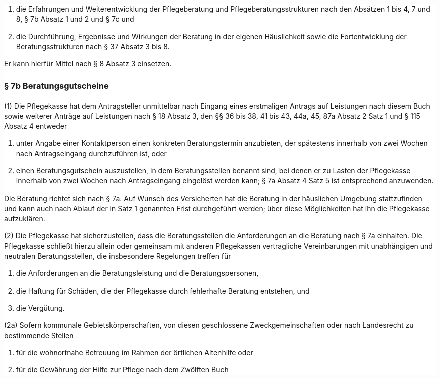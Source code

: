 1.  die Erfahrungen und Weiterentwicklung der Pflegeberatung und
    Pflegeberatungsstrukturen nach den Absätzen 1 bis 4, 7 und 8, § 7b
    Absatz 1 und 2 und § 7c und


2.  die Durchführung, Ergebnisse und Wirkungen der Beratung in der eigenen
    Häuslichkeit sowie die Fortentwicklung der Beratungsstrukturen nach §
    37 Absatz 3 bis 8.



Er kann hierfür Mittel nach § 8 Absatz 3 einsetzen.


### § 7b Beratungsgutscheine

(1) Die Pflegekasse hat dem Antragsteller unmittelbar nach Eingang
eines erstmaligen Antrags auf Leistungen nach diesem Buch sowie
weiterer Anträge auf Leistungen nach § 18 Absatz 3, den §§ 36 bis 38,
41 bis 43, 44a, 45, 87a Absatz 2 Satz 1 und § 115 Absatz 4 entweder

1.  unter Angabe einer Kontaktperson einen konkreten Beratungstermin
    anzubieten, der spätestens innerhalb von zwei Wochen nach
    Antragseingang durchzuführen ist, oder


2.  einen Beratungsgutschein auszustellen, in dem Beratungsstellen benannt
    sind, bei denen er zu Lasten der Pflegekasse innerhalb von zwei Wochen
    nach Antragseingang eingelöst werden kann; § 7a Absatz 4 Satz 5 ist
    entsprechend anzuwenden.



Die Beratung richtet sich nach § 7a. Auf Wunsch des Versicherten hat
die Beratung in der häuslichen Umgebung stattzufinden und kann auch
nach Ablauf der in Satz 1 genannten Frist durchgeführt werden; über
diese Möglichkeiten hat ihn die Pflegekasse aufzuklären.

(2) Die Pflegekasse hat sicherzustellen, dass die Beratungsstellen die
Anforderungen an die Beratung nach § 7a einhalten. Die Pflegekasse
schließt hierzu allein oder gemeinsam mit anderen Pflegekassen
vertragliche Vereinbarungen mit unabhängigen und neutralen
Beratungsstellen, die insbesondere Regelungen treffen für

1.  die Anforderungen an die Beratungsleistung und die Beratungspersonen,


2.  die Haftung für Schäden, die der Pflegekasse durch fehlerhafte
    Beratung entstehen, und


3.  die Vergütung.




(2a) Sofern kommunale Gebietskörperschaften, von diesen geschlossene
Zweckgemeinschaften oder nach Landesrecht zu bestimmende Stellen

1.  für die wohnortnahe Betreuung im Rahmen der örtlichen Altenhilfe oder


2.  für die Gewährung der Hilfe zur Pflege nach dem Zwölften Buch
